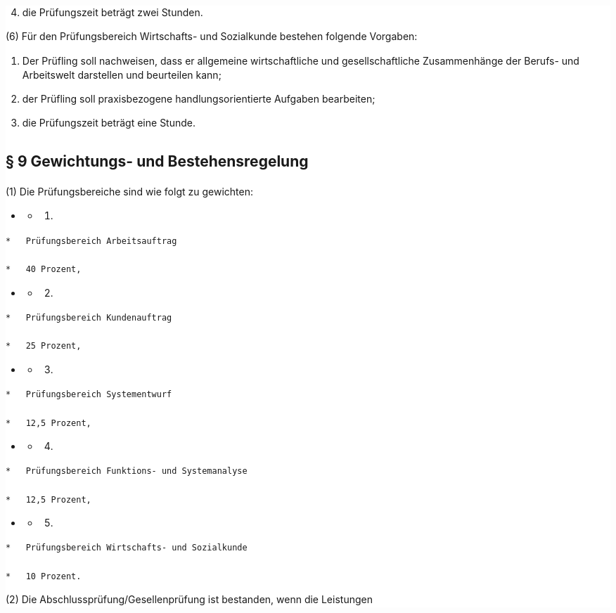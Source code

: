 
4.  die Prüfungszeit beträgt zwei Stunden.




(6) Für den Prüfungsbereich Wirtschafts- und Sozialkunde bestehen
folgende Vorgaben:

1.  Der Prüfling soll nachweisen, dass er allgemeine wirtschaftliche und
    gesellschaftliche Zusammenhänge der Berufs- und Arbeitswelt darstellen
    und beurteilen kann;


2.  der Prüfling soll praxisbezogene handlungsorientierte Aufgaben
    bearbeiten;


3.  die Prüfungszeit beträgt eine Stunde.





## § 9 Gewichtungs- und Bestehensregelung

(1) Die Prüfungsbereiche sind wie folgt zu gewichten:

*    *   1.

    *   Prüfungsbereich Arbeitsauftrag

    *   40 Prozent,


*    *   2.

    *   Prüfungsbereich Kundenauftrag

    *   25 Prozent,


*    *   3.

    *   Prüfungsbereich Systementwurf

    *   12,5 Prozent,


*    *   4.

    *   Prüfungsbereich Funktions- und Systemanalyse

    *   12,5 Prozent,


*    *   5.

    *   Prüfungsbereich Wirtschafts- und Sozialkunde

    *   10 Prozent.




(2) Die Abschlussprüfung/Gesellenprüfung ist bestanden, wenn die
Leistungen
